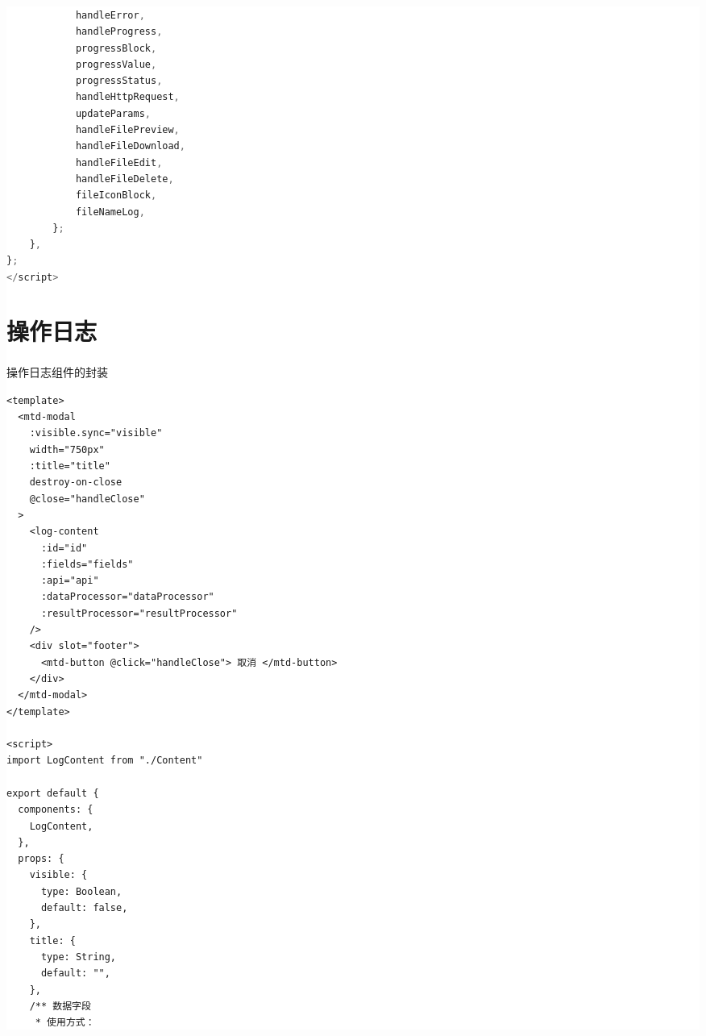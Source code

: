 ```js
            handleError,
            handleProgress,
            progressBlock,
            progressValue,
            progressStatus,
            handleHttpRequest,
            updateParams,
            handleFilePreview,
            handleFileDownload,
            handleFileEdit,
            handleFileDelete,
            fileIconBlock,
            fileNameLog,
        };
    },
};
</script>
```

# 操作日志

操作日志组件的封装

```vue
<template>
  <mtd-modal
    :visible.sync="visible"
    width="750px"
    :title="title"
    destroy-on-close
    @close="handleClose"
  >
    <log-content
      :id="id"
      :fields="fields"
      :api="api"
      :dataProcessor="dataProcessor"
      :resultProcessor="resultProcessor"
    />
    <div slot="footer">
      <mtd-button @click="handleClose"> 取消 </mtd-button>
    </div>
  </mtd-modal>
</template>

<script>
import LogContent from "./Content"

export default {
  components: {
    LogContent,
  },
  props: {
    visible: {
      type: Boolean,
      default: false,
    },
    title: {
      type: String,
      default: "",
    },
    /** 数据字段
     * 使用方式：
```